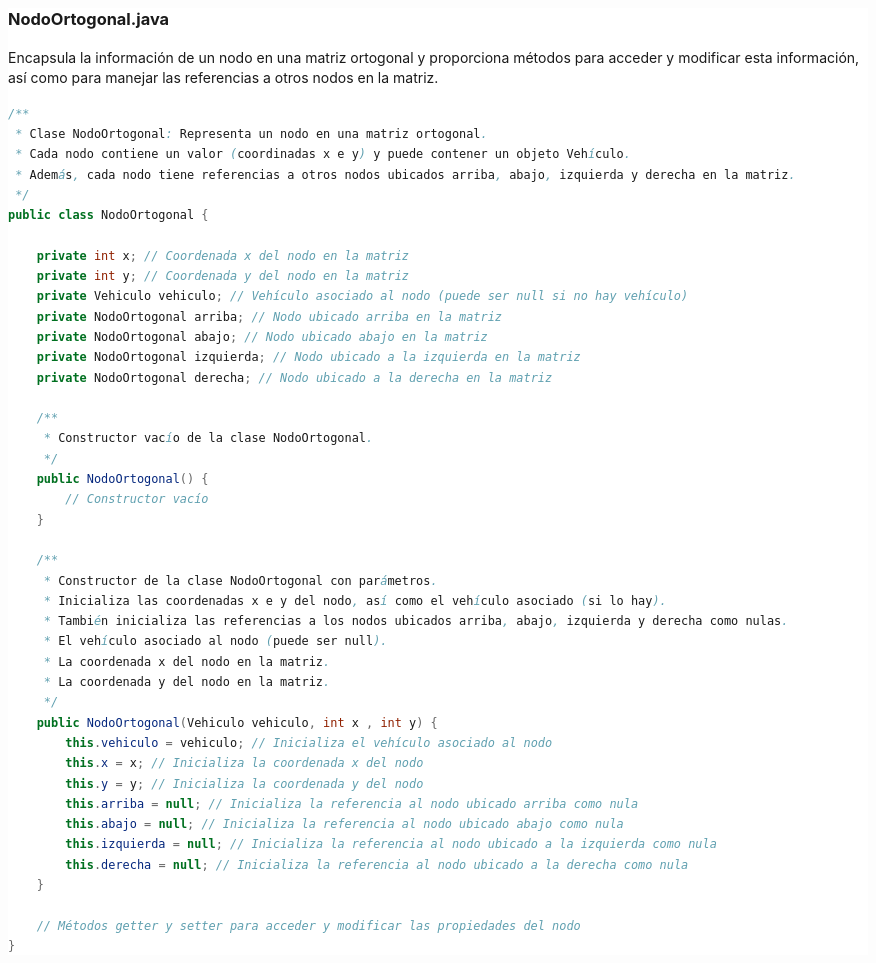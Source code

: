 ### NodoOrtogonal.java

Encapsula la información de un nodo en una matriz ortogonal y proporciona métodos para acceder y modificar esta información, así como para manejar las referencias a otros nodos en la matriz.

```java
/**
 * Clase NodoOrtogonal: Representa un nodo en una matriz ortogonal.
 * Cada nodo contiene un valor (coordinadas x e y) y puede contener un objeto Vehículo.
 * Además, cada nodo tiene referencias a otros nodos ubicados arriba, abajo, izquierda y derecha en la matriz.
 */
public class NodoOrtogonal {

    private int x; // Coordenada x del nodo en la matriz
    private int y; // Coordenada y del nodo en la matriz
    private Vehiculo vehiculo; // Vehículo asociado al nodo (puede ser null si no hay vehículo)
    private NodoOrtogonal arriba; // Nodo ubicado arriba en la matriz
    private NodoOrtogonal abajo; // Nodo ubicado abajo en la matriz
    private NodoOrtogonal izquierda; // Nodo ubicado a la izquierda en la matriz
    private NodoOrtogonal derecha; // Nodo ubicado a la derecha en la matriz

    /**
     * Constructor vacío de la clase NodoOrtogonal.
     */
    public NodoOrtogonal() {
        // Constructor vacío
    }

    /**
     * Constructor de la clase NodoOrtogonal con parámetros.
     * Inicializa las coordenadas x e y del nodo, así como el vehículo asociado (si lo hay).
     * También inicializa las referencias a los nodos ubicados arriba, abajo, izquierda y derecha como nulas.
     * El vehículo asociado al nodo (puede ser null).
     * La coordenada x del nodo en la matriz.
     * La coordenada y del nodo en la matriz.
     */
    public NodoOrtogonal(Vehiculo vehiculo, int x , int y) {
        this.vehiculo = vehiculo; // Inicializa el vehículo asociado al nodo
        this.x = x; // Inicializa la coordenada x del nodo
        this.y = y; // Inicializa la coordenada y del nodo
        this.arriba = null; // Inicializa la referencia al nodo ubicado arriba como nula
        this.abajo = null; // Inicializa la referencia al nodo ubicado abajo como nula
        this.izquierda = null; // Inicializa la referencia al nodo ubicado a la izquierda como nula
        this.derecha = null; // Inicializa la referencia al nodo ubicado a la derecha como nula
    }

    // Métodos getter y setter para acceder y modificar las propiedades del nodo
}

```
